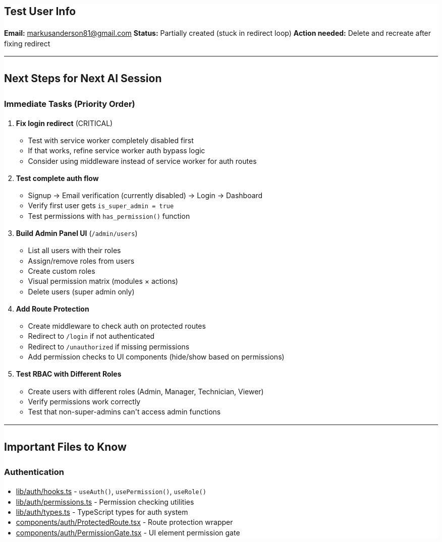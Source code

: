 ## Test User Info

**Email:** markusanderson81@gmail.com
**Status:** Partially created (stuck in redirect loop)
**Action needed:** Delete and recreate after fixing redirect

---

## Next Steps for Next AI Session

### Immediate Tasks (Priority Order)

1. **Fix login redirect** (CRITICAL)
   - Test with service worker completely disabled first
   - If that works, refine service worker auth bypass logic
   - Consider using middleware instead of service worker for auth routes

2. **Test complete auth flow**
   - Signup → Email verification (currently disabled) → Login → Dashboard
   - Verify first user gets `is_super_admin = true`
   - Test permissions with `has_permission()` function

3. **Build Admin Panel UI** (`/admin/users`)
   - List all users with their roles
   - Assign/remove roles from users
   - Create custom roles
   - Visual permission matrix (modules × actions)
   - Delete users (super admin only)

4. **Add Route Protection**
   - Create middleware to check auth on protected routes
   - Redirect to `/login` if not authenticated
   - Redirect to `/unauthorized` if missing permissions
   - Add permission checks to UI components (hide/show based on permissions)

5. **Test RBAC with Different Roles**
   - Create users with different roles (Admin, Manager, Technician, Viewer)
   - Verify permissions work correctly
   - Test that non-super-admins can't access admin functions

---

## Important Files to Know

### Authentication
- [lib/auth/hooks.ts](lib/auth/hooks.ts) - `useAuth()`, `usePermission()`, `useRole()`
- [lib/auth/permissions.ts](lib/auth/permissions.ts) - Permission checking utilities
- [lib/auth/types.ts](lib/auth/types.ts) - TypeScript types for auth system
- [components/auth/ProtectedRoute.tsx](components/auth/ProtectedRoute.tsx) - Route protection wrapper
- [components/auth/PermissionGate.tsx](components/auth/PermissionGate.tsx) - UI element permission gate
